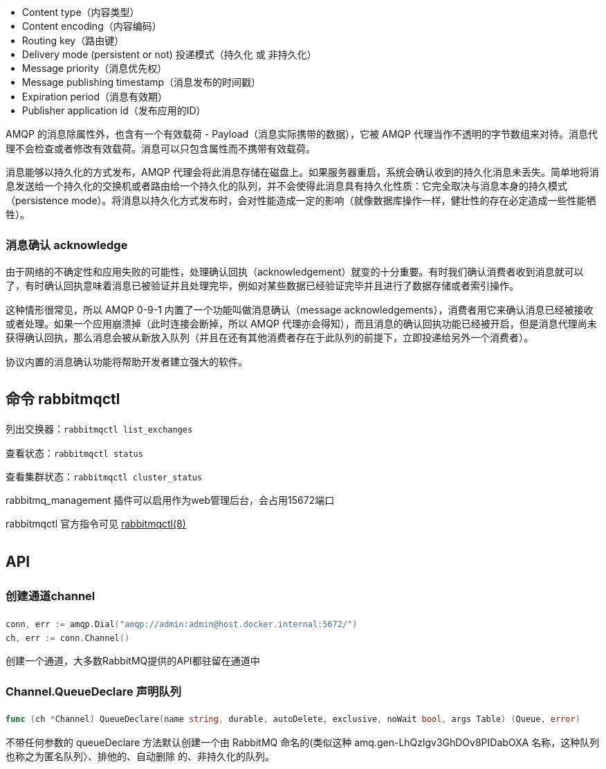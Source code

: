 - Content type（内容类型）
- Content encoding（内容编码）
- Routing key（路由键）
- Delivery mode (persistent or not)  投递模式（持久化 或 非持久化）
- Message priority（消息优先权）
- Message publishing timestamp（消息发布的时间戳）
- Expiration period（消息有效期）
- Publisher application id（发布应用的ID）

AMQP 的消息除属性外，也含有一个有效载荷 - Payload（消息实际携带的数据），它被 AMQP 代理当作不透明的字节数组来对待。消息代理不会检查或者修改有效载荷。消息可以只包含属性而不携带有效载荷。

消息能够以持久化的方式发布，AMQP 代理会将此消息存储在磁盘上。如果服务器重启，系统会确认收到的持久化消息未丢失。简单地将消息发送给一个持久化的交换机或者路由给一个持久化的队列，并不会使得此消息具有持久化性质：它完全取决与消息本身的持久模式（persistence mode）。将消息以持久化方式发布时，会对性能造成一定的影响（就像数据库操作一样，健壮性的存在必定造成一些性能牺牲）。

### 消息确认 acknowledge

由于网络的不确定性和应用失败的可能性，处理确认回执（acknowledgement）就变的十分重要。有时我们确认消费者收到消息就可以了，有时确认回执意味着消息已被验证并且处理完毕，例如对某些数据已经验证完毕并且进行了数据存储或者索引操作。

这种情形很常见，所以 AMQP 0-9-1 内置了一个功能叫做消息确认（message acknowledgements），消费者用它来确认消息已经被接收或者处理。如果一个应用崩溃掉（此时连接会断掉，所以 AMQP 代理亦会得知），而且消息的确认回执功能已经被开启，但是消息代理尚未获得确认回执，那么消息会被从新放入队列（并且在还有其他消费者存在于此队列的前提下，立即投递给另外一个消费者）。

协议内置的消息确认功能将帮助开发者建立强大的软件。

## 命令 rabbitmqctl

列出交换器：`rabbitmqctl list_exchanges`

查看状态：`rabbitmqctl status`

查看集群状态：`rabbitmqctl cluster_status`

rabbitmq_management 插件可以启用作为web管理后台，会占用15672端口

rabbitmqctl 官方指令可见 [rabbitmqctl(8)](https://www.rabbitmq.com/rabbitmqctl.8.html)

## API

### 创建通道channel

```go
conn, err := amqp.Dial("amqp://admin:admin@host.docker.internal:5672/")
ch, err := conn.Channel()
```

创建一个通道，大多数RabbitMQ提供的API都驻留在通道中

### Channel.QueueDeclare 声明队列

```go
func (ch *Channel) QueueDeclare(name string, durable, autoDelete, exclusive, noWait bool, args Table) (Queue, error)
```

不带任何参数的 queueDeclare 方法默认创建一个由 RabbitMQ 命名的(类似这种 amq.gen-LhQzlgv3GhDOv8PIDabOXA 名称，这种队列也称之为匿名队列〉、排他的、自动删除 的、非持久化的队列。
